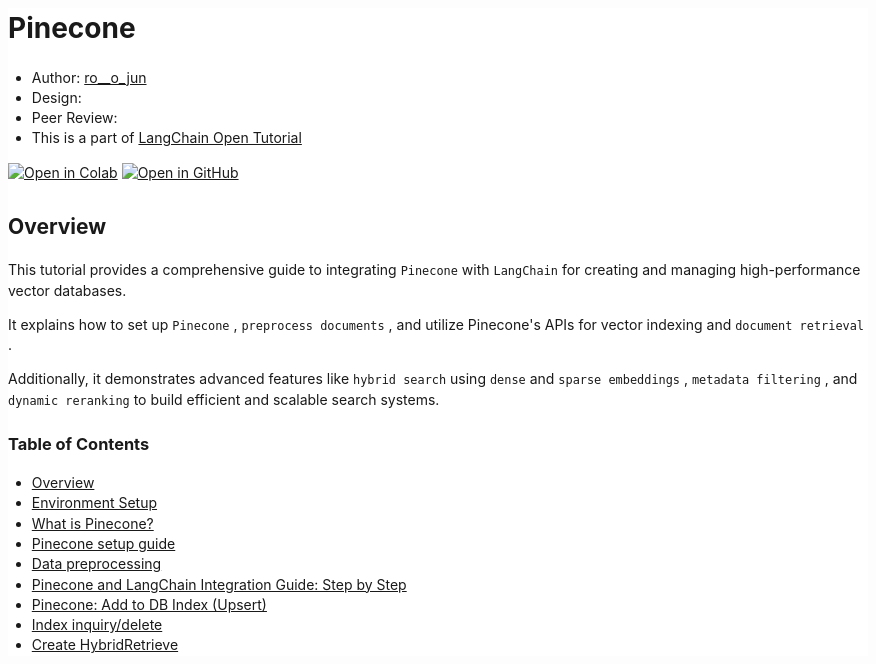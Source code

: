 <style>
.custom {
    background-color: #008d8d;
    color: white;
    padding: 0.25em 0.5em 0.25em 0.5em;
    white-space: pre-wrap;       /* css-3 */
    white-space: -moz-pre-wrap;  /* Mozilla, since 1999 */
    white-space: -pre-wrap;      /* Opera 4-6 */
    white-space: -o-pre-wrap;    /* Opera 7 */
    word-wrap: break-word;
}

pre {
    background-color: #027c7c;
    padding-left: 0.5em;
}

</style>

# Pinecone

- Author: [ro__o_jun](https://github.com/ro-jun)
- Design: []()
- Peer Review: 
- This is a part of [LangChain Open Tutorial](https://github.com/LangChain-OpenTutorial/LangChain-OpenTutorial)

[![Open in Colab](https://colab.research.google.com/assets/colab-badge.svg)](https://colab.research.google.com/github/LangChain-OpenTutorial/LangChain-OpenTutorial/blob/main/08-Embedding/01-OpenAIEmbeddings.ipynb) [![Open in GitHub](https://img.shields.io/badge/Open%20in%20GitHub-181717?style=flat-square&logo=github&logoColor=white)](https://github.com/LangChain-OpenTutorial/LangChain-OpenTutorial/blob/main/08-Embedding/01-OpenAIEmbeddings.ipynb)

## Overview

This tutorial provides a comprehensive guide to integrating `Pinecone` with `LangChain` for creating and managing high-performance vector databases.  

It explains how to set up `Pinecone` , `preprocess documents` , and utilize Pinecone's APIs for vector indexing and `document retrieval` .  

Additionally, it demonstrates advanced features like `hybrid search` using `dense` and `sparse embeddings` , `metadata filtering` , and `dynamic reranking` to build efficient and scalable search systems.  

### Table of Contents

- [Overview](#overview)
- [Environment Setup](#environment-setup)
- [What is Pinecone?](#what-is-pinecone)
- [Pinecone setup guide](#Pinecone-setup-guide)
- [Data preprocessing](#data-preprocessing)
- [Pinecone and LangChain Integration Guide: Step by Step](#pinecone-and-langchain-integration-guide-step-by-step)
- [Pinecone: Add to DB Index (Upsert)](#pinecone-add-to-db-index-upsert)
- [Index inquiry/delete](#index-inquirydelete)
- [Create HybridRetrieve](#create-hybridretrieve)
